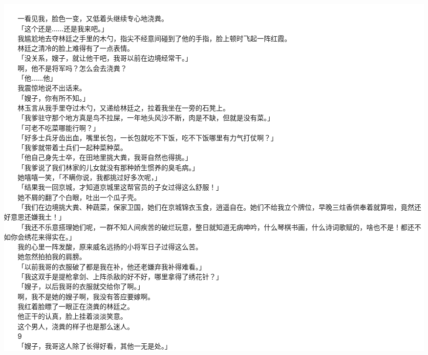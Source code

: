 <br>   
&emsp;&emsp;一看见我，脸色一变，又低着头继续专心地浇粪。  
<br>   
&emsp;&emsp;「这个还是……还是我来吧。」  
<br>   
&emsp;&emsp;我尴尬地去夺林廷之手里的木勺，指尖不经意间碰到了他的手指，脸上顿时飞起一阵红霞。  
<br>   
&emsp;&emsp;林廷之清冷的脸上难得有了一点表情。  
<br>   
&emsp;&emsp;「没关系，嫂子，就让他干吧，我哥以前在边境经常干。」  
<br>   
&emsp;&emsp;啊，他不是将军吗？怎么会去浇粪？  
<br>   
&emsp;&emsp;「他……他」  
<br>   
&emsp;&emsp;我震惊地说不出话来。  
<br>   
&emsp;&emsp;「嫂子，你有所不知。」  
<br>   
&emsp;&emsp;林玉言从我手里夺过木勺，又递给林廷之，拉着我坐在一旁的石凳上。  
<br>   
&emsp;&emsp;「我爹驻守那个地方真是鸟不拉屎，一年地头风沙不断，肉是不缺，但就是没有菜。」  
<br>   
&emsp;&emsp;「可老不吃菜哪能行啊？」  
<br>   
&emsp;&emsp;「好多士兵牙齿出血，嘴里长包，一长包就吃不下饭，吃不下饭哪里有力气打仗啊？」  
<br>   
&emsp;&emsp;「我爹就带着士兵们一起种菜种菜。  
<br>   
&emsp;&emsp;「他自己身先士卒，在田地里挑大粪，我哥自然也得挑。」  
<br>   
&emsp;&emsp;「我爹说了我们林家的儿女就没有那种娇生惯养的臭毛病。」  
<br>   
&emsp;&emsp;她嘻嘻一笑，「不瞒你说，我都挑过好多次呢，」  
<br>   
&emsp;&emsp;「结果我一回京城，才知道京城里这帮官员的子女过得这么舒服！」  
<br>   
&emsp;&emsp;她不屑的翻了个白眼，吐出一个瓜子壳。  
<br>   
&emsp;&emsp;「我们在边境挑大粪、种蔬菜，保家卫国，她们在京城锦衣玉食，逍遥自在。她们不给我立个牌位，早晚三炷香供奉着就算啦，竟然还好意思还嫌我土！」  
<br>   
&emsp;&emsp;「我还不乐意搭理她们呢，一群不知人间疾苦的破烂玩意，整日就知道无病呻吟，什么琴棋书画，什么诗词歌赋的，啥也不是！都还不如你会绣花来得实在。」  
<br>   
&emsp;&emsp;我的心里一阵发酸，原来威名远扬的小将军日子过得这么苦。  
<br>   
&emsp;&emsp;她忽然拍拍我的肩膀。  
<br>   
&emsp;&emsp;「以前我哥的衣服破了都是我在补，他还老嫌弃我补得难看。」  
<br>   
&emsp;&emsp;「我这双手是提枪拿剑、上阵杀敌的好不好，哪里拿得了绣花针？」  
<br>   
&emsp;&emsp;「嫂子，以后我哥的衣服就交给你了啊。」  
<br>   
&emsp;&emsp;啊，我不是她的嫂子啊，我没有答应要嫁啊。  
<br>   
&emsp;&emsp;我红着脸瞟了一眼正在浇粪的林廷之。  
<br>   
&emsp;&emsp;他正干的认真，脸上挂着淡淡笑意。  
<br>   
&emsp;&emsp;这个男人，浇粪的样子也是那么迷人。  
<br>   
&emsp;&emsp;9  
<br>   
&emsp;&emsp;「嫂子，我哥这人除了长得好看，其他一无是处。」  